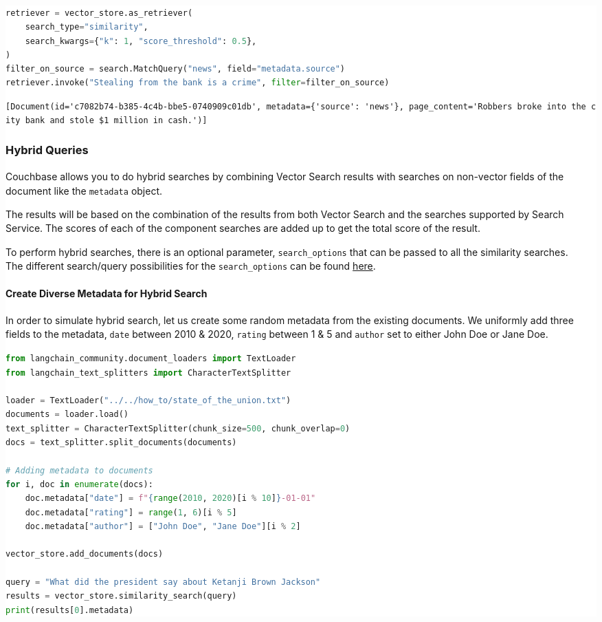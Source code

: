 ```python
retriever = vector_store.as_retriever(
    search_type="similarity",
    search_kwargs={"k": 1, "score_threshold": 0.5},
)
filter_on_source = search.MatchQuery("news", field="metadata.source")
retriever.invoke("Stealing from the bank is a crime", filter=filter_on_source)
```

```output
[Document(id='c7082b74-b385-4c4b-bbe5-0740909c01db', metadata={'source': 'news'}, page_content='Robbers broke into the city bank and stole $1 million in cash.')]
```

### Hybrid Queries

Couchbase allows you to do hybrid searches by combining Vector Search results with searches on non-vector fields of the document like the `metadata` object.

The results will be based on the combination of the results from both Vector Search and the searches supported by Search Service. The scores of each of the component searches are added up to get the total score of the result.

To perform hybrid searches, there is an optional parameter, `search_options` that can be passed to all the similarity searches.  
The different search/query possibilities for the `search_options` can be found [here](https://docs.couchbase.com/server/current/search/search-request-params.html#query-object).

#### Create Diverse Metadata for Hybrid Search

In order to simulate hybrid search, let us create some random metadata from the existing documents.
We uniformly add three fields to the metadata, `date` between 2010 & 2020, `rating` between 1 & 5 and `author` set to either John Doe or Jane Doe.

```python
from langchain_community.document_loaders import TextLoader
from langchain_text_splitters import CharacterTextSplitter

loader = TextLoader("../../how_to/state_of_the_union.txt")
documents = loader.load()
text_splitter = CharacterTextSplitter(chunk_size=500, chunk_overlap=0)
docs = text_splitter.split_documents(documents)

# Adding metadata to documents
for i, doc in enumerate(docs):
    doc.metadata["date"] = f"{range(2010, 2020)[i % 10]}-01-01"
    doc.metadata["rating"] = range(1, 6)[i % 5]
    doc.metadata["author"] = ["John Doe", "Jane Doe"][i % 2]

vector_store.add_documents(docs)

query = "What did the president say about Ketanji Brown Jackson"
results = vector_store.similarity_search(query)
print(results[0].metadata)
```
